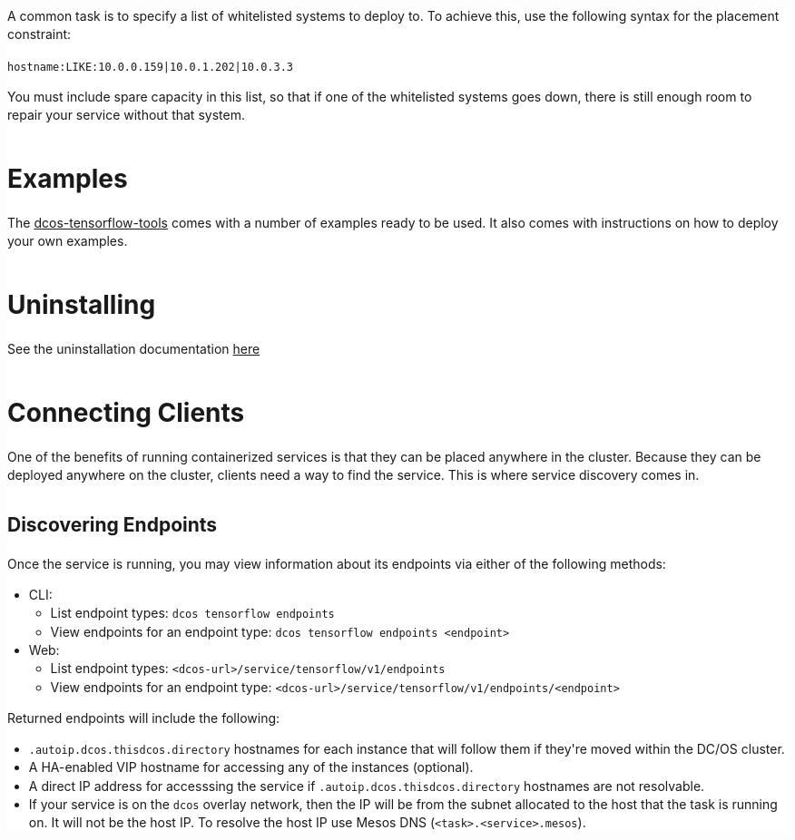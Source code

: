 A common task is to specify a list of whitelisted systems to deploy to. To achieve this, use the following syntax for the placement constraint:

```
hostname:LIKE:10.0.0.159|10.0.1.202|10.0.3.3
```

You must include spare capacity in this list, so that if one of the whitelisted systems goes down,
there is still enough room to repair your service without that system.

# Examples

The [dcos-tensorflow-tools](https://github.com/dcos-labs/dcos-tensorflow-tools) comes with a number of examples ready to be used.
It also comes with instructions on how to deploy your own examples.


<a name="uninstalling"></a>
# Uninstalling

See the uninstallation documentation [here](../uninstall/README.md)

<a name="connecting-clients"></a>
# Connecting Clients

One of the benefits of running containerized services is that they can be placed anywhere in the cluster.
Because they can be deployed anywhere on the cluster, clients need a way to find the service. This is where service discovery comes in.

<a name="discovering-endpoints"></a>
## Discovering Endpoints

Once the service is running, you may view information about its endpoints via either of the following methods:
- CLI:
  - List endpoint types: `dcos tensorflow endpoints`
  - View endpoints for an endpoint type: `dcos tensorflow endpoints <endpoint>`
- Web:
  - List endpoint types: `<dcos-url>/service/tensorflow/v1/endpoints`
  - View endpoints for an endpoint type: `<dcos-url>/service/tensorflow/v1/endpoints/<endpoint>`

Returned endpoints will include the following:
- `.autoip.dcos.thisdcos.directory` hostnames for each instance that will follow them if they're moved within the DC/OS cluster.
- A HA-enabled VIP hostname for accessing any of the instances (optional).
- A direct IP address for accesssing the service if `.autoip.dcos.thisdcos.directory` hostnames are not resolvable.
- If your service is on the `dcos` overlay network, then the IP will be from the subnet allocated to the host that the task is running on.
It will not be the host IP. To resolve the host IP use Mesos DNS (`<task>.<service>.mesos`).
